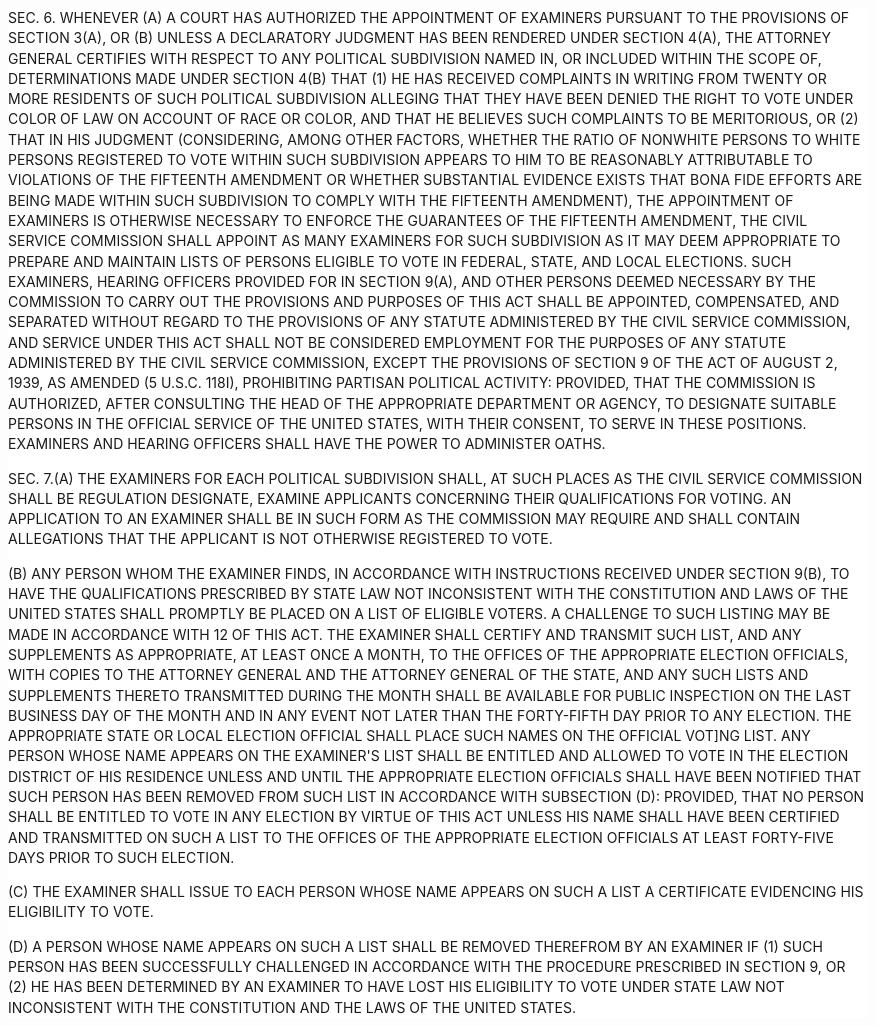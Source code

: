 SEC. 6.  WHENEVER (A) A COURT HAS AUTHORIZED THE APPOINTMENT OF EXAMINERS PURSUANT TO THE PROVISIONS OF SECTION 3(A), OR (B) UNLESS A DECLARATORY JUDGMENT HAS BEEN RENDERED UNDER SECTION 4(A), THE ATTORNEY GENERAL CERTIFIES WITH RESPECT TO ANY POLITICAL SUBDIVISION NAMED IN, OR INCLUDED WITHIN THE SCOPE OF, DETERMINATIONS MADE UNDER SECTION 4(B) THAT (1) HE HAS RECEIVED COMPLAINTS IN WRITING FROM TWENTY OR MORE RESIDENTS OF SUCH POLITICAL SUBDIVISION ALLEGING THAT THEY HAVE BEEN DENIED THE RIGHT TO VOTE UNDER COLOR OF LAW ON ACCOUNT OF RACE OR COLOR, AND THAT HE BELIEVES SUCH COMPLAINTS TO BE MERITORIOUS, OR (2) THAT IN HIS JUDGMENT (CONSIDERING, AMONG OTHER FACTORS, WHETHER THE RATIO OF NONWHITE PERSONS TO WHITE PERSONS REGISTERED TO VOTE WITHIN SUCH SUBDIVISION APPEARS TO HIM TO BE REASONABLY ATTRIBUTABLE TO VIOLATIONS OF THE FIFTEENTH AMENDMENT OR WHETHER SUBSTANTIAL EVIDENCE EXISTS THAT BONA FIDE EFFORTS ARE BEING MADE WITHIN SUCH SUBDIVISION TO COMPLY WITH THE FIFTEENTH AMENDMENT), THE APPOINTMENT OF EXAMINERS IS OTHERWISE NECESSARY TO ENFORCE THE GUARANTEES OF THE FIFTEENTH AMENDMENT, THE CIVIL SERVICE COMMISSION SHALL APPOINT AS MANY EXAMINERS FOR SUCH SUBDIVISION AS IT MAY DEEM APPROPRIATE TO PREPARE AND MAINTAIN LISTS OF PERSONS ELIGIBLE TO VOTE IN FEDERAL, STATE, AND LOCAL ELECTIONS.  SUCH EXAMINERS, HEARING OFFICERS PROVIDED FOR IN SECTION 9(A), AND OTHER PERSONS DEEMED NECESSARY BY THE COMMISSION TO CARRY OUT THE PROVISIONS AND PURPOSES OF THIS ACT SHALL BE APPOINTED, COMPENSATED, AND SEPARATED WITHOUT REGARD TO THE PROVISIONS OF ANY STATUTE ADMINISTERED BY THE CIVIL SERVICE COMMISSION, AND SERVICE UNDER THIS ACT SHALL NOT BE CONSIDERED EMPLOYMENT FOR THE PURPOSES OF ANY STATUTE ADMINISTERED BY THE CIVIL SERVICE COMMISSION, EXCEPT THE PROVISIONS OF SECTION 9 OF THE ACT OF AUGUST 2, 1939, AS AMENDED (5 U.S.C. 118I), PROHIBITING PARTISAN POLITICAL ACTIVITY:  PROVIDED, THAT THE COMMISSION IS AUTHORIZED, AFTER CONSULTING THE HEAD OF THE APPROPRIATE DEPARTMENT OR AGENCY, TO DESIGNATE SUITABLE PERSONS IN THE OFFICIAL SERVICE OF THE UNITED STATES, WITH THEIR CONSENT, TO SERVE IN THESE POSITIONS.  EXAMINERS AND HEARING OFFICERS SHALL HAVE THE POWER TO ADMINISTER OATHS.

SEC. 7.(A)  THE EXAMINERS FOR EACH POLITICAL SUBDIVISION SHALL, AT SUCH PLACES AS THE CIVIL SERVICE COMMISSION SHALL BE REGULATION DESIGNATE, EXAMINE APPLICANTS CONCERNING THEIR QUALIFICATIONS FOR VOTING.  AN APPLICATION TO AN EXAMINER SHALL BE IN SUCH FORM AS THE COMMISSION MAY REQUIRE AND SHALL CONTAIN ALLEGATIONS THAT THE APPLICANT IS NOT OTHERWISE REGISTERED TO VOTE.

(B)  ANY PERSON WHOM THE EXAMINER FINDS, IN ACCORDANCE WITH INSTRUCTIONS RECEIVED UNDER SECTION 9(B), TO HAVE THE QUALIFICATIONS PRESCRIBED BY STATE LAW NOT INCONSISTENT WITH THE CONSTITUTION AND LAWS OF THE UNITED STATES SHALL PROMPTLY BE PLACED ON A LIST OF ELIGIBLE VOTERS.  A CHALLENGE TO SUCH LISTING MAY BE MADE IN ACCORDANCE WITH 12 OF THIS ACT.  THE EXAMINER SHALL CERTIFY AND TRANSMIT SUCH LIST, AND ANY SUPPLEMENTS AS APPROPRIATE, AT LEAST ONCE A MONTH, TO THE OFFICES OF THE APPROPRIATE ELECTION OFFICIALS, WITH COPIES TO THE ATTORNEY GENERAL AND THE ATTORNEY GENERAL OF THE STATE, AND ANY SUCH LISTS AND SUPPLEMENTS THERETO TRANSMITTED DURING THE MONTH SHALL BE AVAILABLE FOR PUBLIC INSPECTION ON THE LAST BUSINESS DAY OF THE MONTH AND IN ANY EVENT NOT LATER THAN THE FORTY-FIFTH DAY PRIOR TO ANY ELECTION.  THE APPROPRIATE STATE OR LOCAL ELECTION OFFICIAL SHALL PLACE SUCH NAMES ON THE OFFICIAL VOT\]NG LIST.  ANY PERSON WHOSE NAME APPEARS ON THE EXAMINER'S LIST SHALL BE ENTITLED AND ALLOWED TO VOTE IN THE ELECTION DISTRICT OF HIS RESIDENCE UNLESS AND UNTIL THE APPROPRIATE ELECTION OFFICIALS SHALL HAVE BEEN NOTIFIED THAT SUCH PERSON HAS BEEN REMOVED FROM SUCH LIST IN ACCORDANCE WITH SUBSECTION (D):  PROVIDED, THAT NO PERSON SHALL BE ENTITLED TO VOTE IN ANY ELECTION BY VIRTUE OF THIS ACT UNLESS HIS NAME SHALL HAVE BEEN CERTIFIED AND TRANSMITTED ON SUCH A LIST TO THE OFFICES OF THE APPROPRIATE ELECTION OFFICIALS AT LEAST FORTY-FIVE DAYS PRIOR TO SUCH ELECTION.

(C)  THE EXAMINER SHALL ISSUE TO EACH PERSON WHOSE NAME APPEARS ON SUCH A LIST A CERTIFICATE EVIDENCING HIS ELIGIBILITY TO VOTE.

(D)  A PERSON WHOSE NAME APPEARS ON SUCH A LIST SHALL BE REMOVED THEREFROM BY AN EXAMINER IF (1) SUCH PERSON HAS BEEN SUCCESSFULLY CHALLENGED IN ACCORDANCE WITH THE PROCEDURE PRESCRIBED IN SECTION 9, OR (2) HE HAS BEEN DETERMINED BY AN EXAMINER TO HAVE LOST HIS ELIGIBILITY TO VOTE UNDER STATE LAW NOT INCONSISTENT WITH THE CONSTITUTION AND THE LAWS OF THE UNITED STATES.
